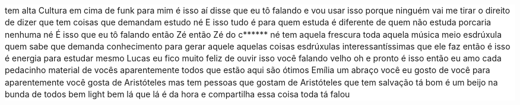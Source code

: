 tem alta Cultura em cima de funk para
mim é isso aí disse que eu tô falando e
vou usar isso porque ninguém vai me
tirar o direito de dizer que tem coisas
que demandam estudo né E isso tudo é
para quem estuda é diferente de quem não
estuda porcaria nenhuma né É isso que eu
tô falando então Zé então Zé do c******
né tem aquela frescura toda aquela
música meio esdrúxula
quem sabe que demanda conhecimento para
gerar aquele aquelas coisas esdrúxulas
interessantíssimas que ele faz então é
isso é energia para estudar mesmo Lucas
eu fico muito feliz de ouvir isso você
falando velho oh
e pronto é isso então eu amo cada
pedacinho material de vocês
aparentemente todos que estão aqui são
ótimos Emília um abraço você eu gosto de
você para aparentemente você gosta de
Aristóteles mas tem pessoas que gostam
de Aristóteles que tem salvação tá bom é
um beijo na bunda de todos
bem light bem lá que lá é da hora
e compartilha essa coisa toda tá falou